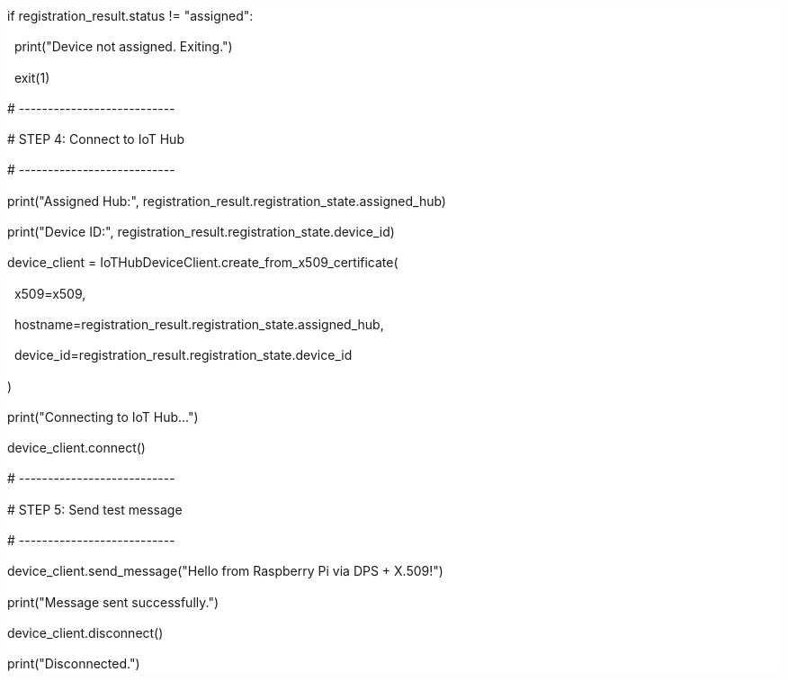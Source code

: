 

if registration\_result.status != "assigned":

    print("Device not assigned. Exiting.")

    exit(1)



\# ---------------------------

\# STEP 4: Connect to IoT Hub

\# ---------------------------

print("Assigned Hub:", registration\_result.registration\_state.assigned\_hub)

print("Device ID:", registration\_result.registration\_state.device\_id)



device\_client = IoTHubDeviceClient.create\_from\_x509\_certificate(

    x509=x509,

    hostname=registration\_result.registration\_state.assigned\_hub,

    device\_id=registration\_result.registration\_state.device\_id

)



print("Connecting to IoT Hub...")

device\_client.connect()



\# ---------------------------

\# STEP 5: Send test message

\# ---------------------------

device\_client.send\_message("Hello from Raspberry Pi via DPS + X.509!")

print("Message sent successfully.")



device\_client.disconnect()

print("Disconnected.")













